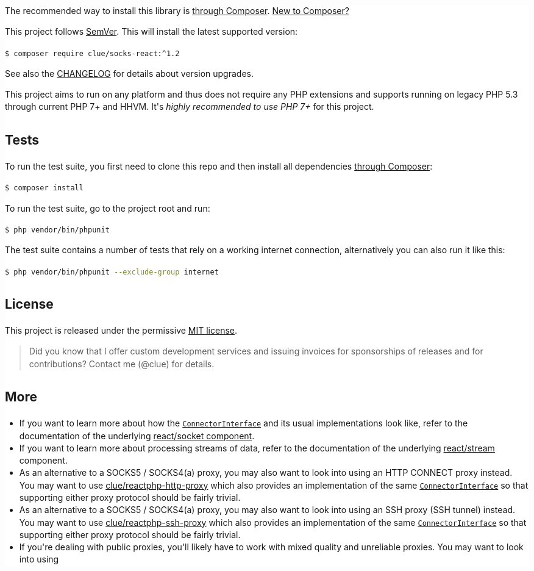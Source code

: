 The recommended way to install this library is [through Composer](https://getcomposer.org).
[New to Composer?](https://getcomposer.org/doc/00-intro.md)

This project follows [SemVer](https://semver.org/).
This will install the latest supported version:

```bash
$ composer require clue/socks-react:^1.2
```

See also the [CHANGELOG](CHANGELOG.md) for details about version upgrades.

This project aims to run on any platform and thus does not require any PHP
extensions and supports running on legacy PHP 5.3 through current PHP 7+ and
HHVM.
It's *highly recommended to use PHP 7+* for this project.

## Tests

To run the test suite, you first need to clone this repo and then install all
dependencies [through Composer](https://getcomposer.org):

```bash
$ composer install
```

To run the test suite, go to the project root and run:

```bash
$ php vendor/bin/phpunit
```

The test suite contains a number of tests that rely on a working internet
connection, alternatively you can also run it like this:

```bash
$ php vendor/bin/phpunit --exclude-group internet
```

## License

This project is released under the permissive [MIT license](LICENSE).

> Did you know that I offer custom development services and issuing invoices for
  sponsorships of releases and for contributions? Contact me (@clue) for details.

## More

* If you want to learn more about how the
  [`ConnectorInterface`](https://github.com/reactphp/socket#connectorinterface)
  and its usual implementations look like, refer to the documentation of the
  underlying [react/socket component](https://github.com/reactphp/socket).
* If you want to learn more about processing streams of data, refer to the
  documentation of the underlying
  [react/stream](https://github.com/reactphp/stream) component.
* As an alternative to a SOCKS5 / SOCKS4(a) proxy, you may also want to look into
  using an HTTP CONNECT proxy instead.
  You may want to use [clue/reactphp-http-proxy](https://github.com/clue/reactphp-http-proxy)
  which also provides an implementation of the same
  [`ConnectorInterface`](https://github.com/reactphp/socket#connectorinterface)
  so that supporting either proxy protocol should be fairly trivial.
* As an alternative to a SOCKS5 / SOCKS4(a) proxy, you may also want to look into
  using an SSH proxy (SSH tunnel) instead.
  You may want to use [clue/reactphp-ssh-proxy](https://github.com/clue/reactphp-ssh-proxy)
  which also provides an implementation of the same
  [`ConnectorInterface`](https://github.com/reactphp/socket#connectorinterface)
  so that supporting either proxy protocol should be fairly trivial.
* If you're dealing with public proxies, you'll likely have to work with mixed
  quality and unreliable proxies. You may want to look into using